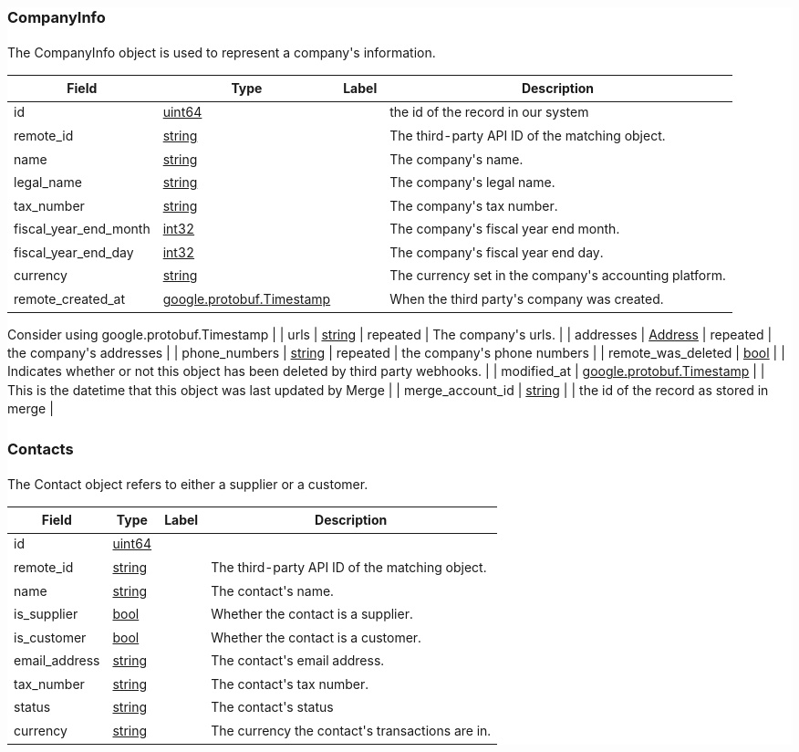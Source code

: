 




<a name="financial_integration_service_api-v1-CompanyInfo"></a>

### CompanyInfo
The CompanyInfo object is used to represent a company&#39;s information.


| Field | Type | Label | Description |
| ----- | ---- | ----- | ----------- |
| id | [uint64](#uint64) |  | the id of the record in our system |
| remote_id | [string](#string) |  | The third-party API ID of the matching object. |
| name | [string](#string) |  | The company&#39;s name. |
| legal_name | [string](#string) |  | The company&#39;s legal name. |
| tax_number | [string](#string) |  | The company&#39;s tax number. |
| fiscal_year_end_month | [int32](#int32) |  | The company&#39;s fiscal year end month. |
| fiscal_year_end_day | [int32](#int32) |  | The company&#39;s fiscal year end day. |
| currency | [string](#string) |  | The currency set in the company&#39;s accounting platform. |
| remote_created_at | [google.protobuf.Timestamp](#google-protobuf-Timestamp) |  | When the third party&#39;s company was created.

Consider using google.protobuf.Timestamp |
| urls | [string](#string) | repeated | The company&#39;s urls. |
| addresses | [Address](#financial_integration_service_api-v1-Address) | repeated | the company&#39;s addresses |
| phone_numbers | [string](#string) | repeated | the company&#39;s phone numbers |
| remote_was_deleted | [bool](#bool) |  | Indicates whether or not this object has been deleted by third party webhooks. |
| modified_at | [google.protobuf.Timestamp](#google-protobuf-Timestamp) |  | This is the datetime that this object was last updated by Merge |
| merge_account_id | [string](#string) |  | the id of the record as stored in merge |






<a name="financial_integration_service_api-v1-Contacts"></a>

### Contacts
The Contact object refers to either a supplier or a customer.


| Field | Type | Label | Description |
| ----- | ---- | ----- | ----------- |
| id | [uint64](#uint64) |  |  |
| remote_id | [string](#string) |  | The third-party API ID of the matching object. |
| name | [string](#string) |  | The contact&#39;s name. |
| is_supplier | [bool](#bool) |  | Whether the contact is a supplier. |
| is_customer | [bool](#bool) |  | Whether the contact is a customer. |
| email_address | [string](#string) |  | The contact&#39;s email address. |
| tax_number | [string](#string) |  | The contact&#39;s tax number. |
| status | [string](#string) |  | The contact&#39;s status |
| currency | [string](#string) |  | The currency the contact&#39;s transactions are in. |